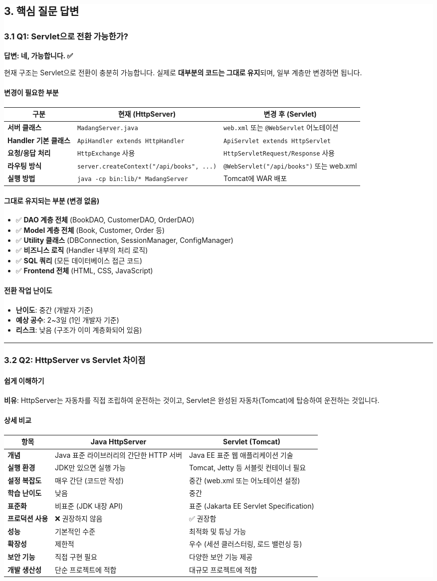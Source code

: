 
## 3. 핵심 질문 답변

### 3.1 Q1: Servlet으로 전환 가능한가?

**답변: 네, 가능합니다. ✅**

현재 구조는 Servlet으로 전환이 충분히 가능합니다. 실제로 **대부분의 코드는 그대로 유지**되며, 일부 계층만 변경하면 됩니다.

#### 변경이 필요한 부분

| 구분 | 현재 (HttpServer) | 변경 후 (Servlet) |
|------|------------------|-------------------|
| **서버 클래스** | `MadangServer.java` | `web.xml` 또는 `@WebServlet` 어노테이션 |
| **Handler 기본 클래스** | `ApiHandler extends HttpHandler` | `ApiServlet extends HttpServlet` |
| **요청/응답 처리** | `HttpExchange` 사용 | `HttpServletRequest/Response` 사용 |
| **라우팅 방식** | `server.createContext("/api/books", ...)` | `@WebServlet("/api/books")` 또는 web.xml |
| **실행 방법** | `java -cp bin:lib/* MadangServer` | Tomcat에 WAR 배포 |

#### 그대로 유지되는 부분 (변경 없음)

- ✅ **DAO 계층 전체** (BookDAO, CustomerDAO, OrderDAO)
- ✅ **Model 계층 전체** (Book, Customer, Order 등)
- ✅ **Utility 클래스** (DBConnection, SessionManager, ConfigManager)
- ✅ **비즈니스 로직** (Handler 내부의 처리 로직)
- ✅ **SQL 쿼리** (모든 데이터베이스 접근 코드)
- ✅ **Frontend 전체** (HTML, CSS, JavaScript)

#### 전환 작업 난이도

- **난이도**: 중간 (개발자 기준)
- **예상 공수**: 2~3일 (1인 개발자 기준)
- **리스크**: 낮음 (구조가 이미 계층화되어 있음)

---

### 3.2 Q2: HttpServer vs Servlet 차이점

#### 쉽게 이해하기

**비유**: HttpServer는 자동차를 직접 조립하여 운전하는 것이고, Servlet은 완성된 자동차(Tomcat)에 탑승하여 운전하는 것입니다.

#### 상세 비교

| 항목 | Java HttpServer | Servlet (Tomcat) |
|------|-----------------|------------------|
| **개념** | Java 표준 라이브러리의 간단한 HTTP 서버 | Java EE 표준 웹 애플리케이션 기술 |
| **실행 환경** | JDK만 있으면 실행 가능 | Tomcat, Jetty 등 서블릿 컨테이너 필요 |
| **설정 복잡도** | 매우 간단 (코드만 작성) | 중간 (web.xml 또는 어노테이션 설정) |
| **학습 난이도** | 낮음 | 중간 |
| **표준화** | 비표준 (JDK 내장 API) | 표준 (Jakarta EE Servlet Specification) |
| **프로덕션 사용** | ❌ 권장하지 않음 | ✅ 권장함 |
| **성능** | 기본적인 수준 | 최적화 및 튜닝 가능 |
| **확장성** | 제한적 | 우수 (세션 클러스터링, 로드 밸런싱 등) |
| **보안 기능** | 직접 구현 필요 | 다양한 보안 기능 제공 |
| **개발 생산성** | 단순 프로젝트에 적합 | 대규모 프로젝트에 적합 |